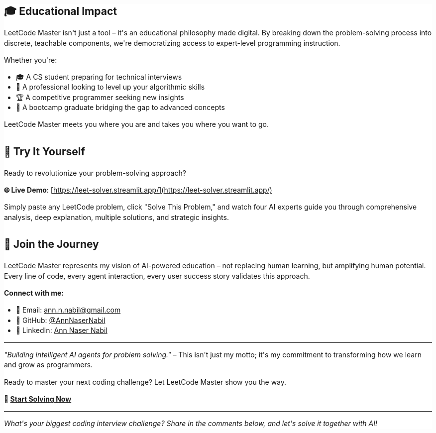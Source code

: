 ## 🎓 Educational Impact

LeetCode Master isn't just a tool – it's an educational philosophy made digital. By breaking down the problem-solving process into discrete, teachable components, we're democratizing access to expert-level programming instruction.

Whether you're:
- 🎓 A CS student preparing for technical interviews
- 💼 A professional looking to level up your algorithmic skills
- 🏆 A competitive programmer seeking new insights
- 🚀 A bootcamp graduate bridging the gap to advanced concepts

LeetCode Master meets you where you are and takes you where you want to go.

## 🔗 Try It Yourself

Ready to revolutionize your problem-solving approach? 

**🌐 Live Demo**: [https://leet-solver.streamlit.app/](https://leet-solver.streamlit.app/)

Simply paste any LeetCode problem, click "Solve This Problem," and watch four AI experts guide you through comprehensive analysis, deep explanation, multiple solutions, and strategic insights.

## 🙏 Join the Journey

LeetCode Master represents my vision of AI-powered education – not replacing human learning, but amplifying human potential. Every line of code, every agent interaction, every user success story validates this approach.

**Connect with me:**
- 📧 Email: ann.n.nabil@gmail.com
- 🐙 GitHub: [@AnnNaserNabil](https://github.com/AnnNaserNabil/leet-Solver-Agent)
- 🔗 LinkedIn: [Ann Naser Nabil](https://linkedin.com/in/ann-naser-nabil)

---

*"Building intelligent AI agents for problem solving."* – This isn't just my motto; it's my commitment to transforming how we learn and grow as programmers.

Ready to master your next coding challenge? Let LeetCode Master show you the way.

**🚀 [Start Solving Now](https://leet-solver.streamlit.app/)**

---

*What's your biggest coding interview challenge? Share in the comments below, and let's solve it together with AI!*
